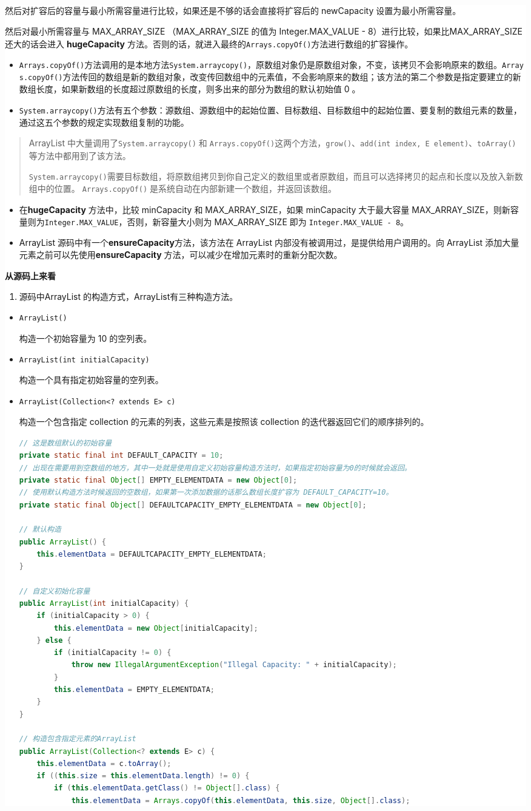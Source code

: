   然后对扩容后的容量与最小所需容量进行比较，如果还是不够的话会直接将扩容后的 newCapacity 设置为最小所需容量。

  然后对最小所需容量与 MAX_ARRAY_SIZE （MAX_ARRAY_SIZE 的值为 Integer.MAX_VALUE - 8）进行比较，如果比MAX_ARRAY_SIZE 还大的话会进入 **hugeCapacity** 方法。否则的话，就进入最终的`Arrays.copyOf()`方法进行数组的扩容操作。

- `Arrays.copyOf()`方法调用的是本地方法`System.arraycopy()`，原数组对象仍是原数组对象，不变，该拷贝不会影响原来的数组。`Arrays.copyOf()`方法传回的数组是新的数组对象，改变传回数组中的元素值，不会影响原来的数组；该方法的第二个参数是指定要建立的新数组长度，如果新数组的长度超过原数组的长度，则多出来的部分为数组的默认初始值 0 。

- `System.arraycopy()`方法有五个参数：源数组、源数组中的起始位置、目标数组、目标数组中的起始位置、要复制的数组元素的数量，通过这五个参数的规定实现数组复制的功能。

> ArrayList 中大量调用了`System.arraycopy()` 和 `Arrays.copyOf()`这两个方法，`grow()`、`add(int index, E element)`、`toArray()` 等方法中都用到了该方法。
>
> `System.arraycopy()`需要目标数组，将原数组拷贝到你自己定义的数组里或者原数组，而且可以选择拷贝的起点和长度以及放入新数组中的位置。 `Arrays.copyOf()` 是系统自动在内部新建一个数组，并返回该数组。

-  在**hugeCapacity** 方法中，比较 minCapacity 和 MAX_ARRAY_SIZE，如果 minCapacity 大于最大容量 MAX_ARRAY_SIZE，则新容量则为`Integer.MAX_VALUE`，否则，新容量大小则为 MAX_ARRAY_SIZE 即为 `Integer.MAX_VALUE - 8`。

-  ArrayList 源码中有一个**ensureCapacity**方法，该方法在 ArrayList 内部没有被调用过，是提供给用户调用的。向 ArrayList 添加大量元素之前可以先使用**ensureCapacity** 方法，可以减少在增加元素时的重新分配次数。



**从源码上来看**

1. 源码中ArrayList 的构造方式，ArrayList有三种构造方法。


- `ArrayList() `

  构造一个初始容量为 10 的空列表。 

- `ArrayList(int initialCapacity) `

  构造一个具有指定初始容量的空列表。 

- `ArrayList(Collection<? extends E> c) `

  构造一个包含指定 collection 的元素的列表，这些元素是按照该 collection 的迭代器返回它们的顺序排列的。 

  ```java
  // 这是数组默认的初始容量
  private static final int DEFAULT_CAPACITY = 10;
  // 出现在需要用到空数组的地方，其中一处就是使用自定义初始容量构造方法时，如果指定初始容量为0的时候就会返回。
  private static final Object[] EMPTY_ELEMENTDATA = new Object[0];
  // 使用默认构造方法时候返回的空数组，如果第一次添加数据的话那么数组长度扩容为 DEFAULT_CAPACITY=10。
  private static final Object[] DEFAULTCAPACITY_EMPTY_ELEMENTDATA = new Object[0];
  
  // 默认构造
  public ArrayList() {
      this.elementData = DEFAULTCAPACITY_EMPTY_ELEMENTDATA;
  }
  
  // 自定义初始化容量
  public ArrayList(int initialCapacity) {
      if (initialCapacity > 0) {
          this.elementData = new Object[initialCapacity];
      } else {
          if (initialCapacity != 0) {
              throw new IllegalArgumentException("Illegal Capacity: " + initialCapacity);
          }
          this.elementData = EMPTY_ELEMENTDATA;
      }
  }
  
  // 构造包含指定元素的ArrayList
  public ArrayList(Collection<? extends E> c) {
      this.elementData = c.toArray();
      if ((this.size = this.elementData.length) != 0) {
          if (this.elementData.getClass() != Object[].class) {
              this.elementData = Arrays.copyOf(this.elementData, this.size, Object[].class);
  ```
